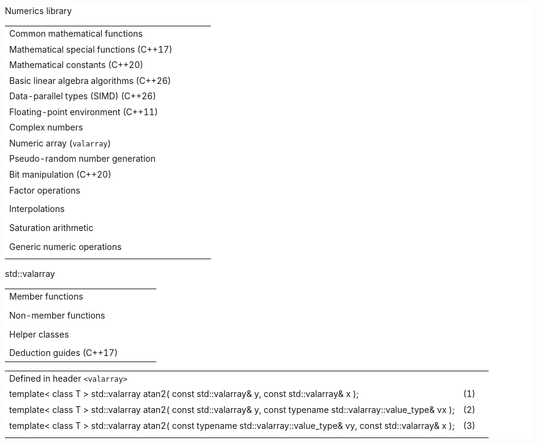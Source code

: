 Numerics library

|  |  |  |  |  |
| --- | --- | --- | --- | --- |
| Common mathematical functions | | | | |
| Mathematical special functions (C++17) | | | | |
| Mathematical constants (C++20) | | | | |
| Basic linear algebra algorithms (C++26) | | | | |
| Data-parallel types (SIMD) (C++26) | | | | |
| Floating-point environment (C++11) | | | | |
| Complex numbers | | | | |
| Numeric array (`valarray`) | | | | |
| Pseudo-random number generation | | | | |
| Bit manipulation (C++20) | | | | |
| Factor operations | | | | |
| |  |  |  |  |  | | --- | --- | --- | --- | --- | | gcd(C++17) | | | | | | |  |  |  |  |  | | --- | --- | --- | --- | --- | | lcm(C++17) | | | | | |
| Interpolations | | | | |
| |  |  |  |  |  | | --- | --- | --- | --- | --- | | midpoint(C++20) | | | | | | |  |  |  |  |  | | --- | --- | --- | --- | --- | | lerp(C++20) | | | | | |
| Saturation arithmetic | | | | |
| |  |  |  |  |  | | --- | --- | --- | --- | --- | | add_sat(C++26) | | | | | | sub_sat(C++26) | | | | | | saturate_cast(C++26) | | | | | | |  |  |  |  |  | | --- | --- | --- | --- | --- | | mul_sat(C++26) | | | | | | div_sat(C++26) | | | | | |  | | | | | |
| Generic numeric operations | | | | |
| |  |  |  |  |  | | --- | --- | --- | --- | --- | | iota(C++11) | | | | | | ranges::iota(C++23) | | | | | | accumulate | | | | | | inner_product | | | | | | adjacent_difference | | | | | | partial_sum | | | | | | |  |  |  |  |  | | --- | --- | --- | --- | --- | | reduce(C++17) | | | | | | transform_reduce(C++17) | | | | | | inclusive_scan(C++17) | | | | | | exclusive_scan(C++17) | | | | | | transform_inclusive_scan(C++17) | | | | | | transform_exclusive_scan(C++17) | | | | | |

std::valarray

|  |  |  |  |  |
| --- | --- | --- | --- | --- |
| Member functions | | | | |
| |  |  |  |  |  | | --- | --- | --- | --- | --- | | valarray::valarray | | | | | | valarray::~valarray | | | | | | valarray::operator= | | | | | | [valarray::operator[]](operator_at.html "cpp/numeric/valarray/operator at") | | | | | | valarray::swap | | | | | | valarray::size | | | | | | valarray::resize | | | | | | valarray::sum | | | | | | valarray::min | | | | | | valarray::max | | | | | | valarray::shift | | | | | | valarray::cshift | | | | | | valarray::apply | | | | | |  | | | | | | |  |  |  |  |  | | --- | --- | --- | --- | --- | | valarray::operator+valarray::operator-valarray::operator~valarray::operator! | | | | | | valarray::operator+=valarray::operator-=valarray::operator\*=valarray::operator/=valarray::operator%=valarray::operator&=valarray::operator|=valarray::operator^=valarray::operator<<=valarray::operator>>= | | | | | |
| Non-member functions | | | | |
| |  |  |  |  |  | | --- | --- | --- | --- | --- | | swap(std::valarray)(C++11) | | | | | | begin(std::valarray)(C++11) | | | | | | end(std::valarray)(C++11) | | | | | | abs | | | | | | exp | | | | | | log | | | | | | log10 | | | | | | pow | | | | | | sqrt | | | | | | sin | | | | | | cos | | | | | | tan | | | | | | asin | | | | | | acos | | | | | | atan | | | | | | ****atan2**** | | | | | | sinh | | | | | | cosh | | | | | | tanh | | | | | | |  |  |  |  |  | | --- | --- | --- | --- | --- | | operator\*operator/operator%operator+operator-operator^operator&operator|operator<<operator>>operator&&operator|| | | | | | | operator==operator!=operator<operator>operator<=operator>= | | | | | |  | | | | | |
| Helper classes | | | | |
| |  |  |  |  |  | | --- | --- | --- | --- | --- | | slice_array | | | | | | gslice_array | | | | | | indirect_array | | | | | | |  |  |  |  |  | | --- | --- | --- | --- | --- | | slice | | | | | | gslice | | | | | | mask_array | | | | | |
| Deduction guides (C++17) | | | | |

|  |  |  |
| --- | --- | --- |
| Defined in header `<valarray>` |  |  |
| template< class T >   std::valarray<T> atan2( const std::valarray<T>& y, const std::valarray<T>& x ); | (1) |  |
| template< class T >   std::valarray<T> atan2( const std::valarray<T>& y, const typename std::valarray<T>::value_type& vx ); | (2) |  |
| template< class T >   std::valarray<T> atan2( const typename std::valarray<T>::value_type& vy, const std::valarray<T>& x ); | (3) |  |
|  |  |  |
